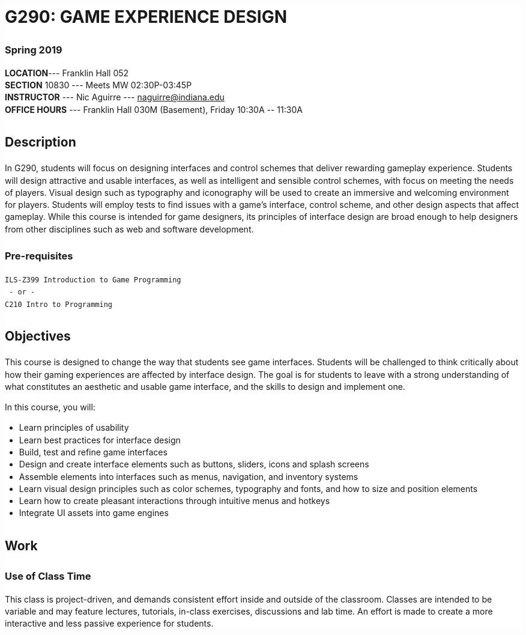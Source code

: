 # G290: GAME EXPERIENCE DESIGN
### Spring 2019

**LOCATION**--- Franklin Hall 052  
**SECTION**
10830 --- Meets MW 02:30P-03:45P  
**INSTRUCTOR** --- Nic Aguirre --- naguirre@indiana.edu  
**OFFICE HOURS** --- Franklin Hall 030M (Basement), Friday 10:30A -- 11:30A

## Description
In G290, students will focus on designing interfaces and control schemes that deliver rewarding gameplay experience. Students will design attractive and usable interfaces, as well as intelligent and sensible control schemes, with focus on meeting the needs of players. Visual design such as typography and iconography will be used to create an immersive and welcoming environment for players. Students will employ tests to find issues with a game’s interface, control scheme, and other design aspects that affect gameplay. While this course is intended for game designers, its principles of interface design are broad enough to help designers from other disciplines such as web and software development.

### Pre-requisites
```
ILS-Z399 Introduction to Game Programming
 - or -
C210 Intro to Programming
```

## Objectives
This course is designed to change the way that students see game interfaces. Students will be challenged to think critically about how their gaming experiences are affected by interface design. The goal is for students to leave with a strong understanding of what constitutes an aesthetic and usable game interface, and the skills to design and implement one.

In this course, you will:

 * Learn principles of usability
 * Learn best practices for interface design
 * Build, test and refine game interfaces
 * Design and create interface elements such as buttons, sliders, icons and splash screens
 * Assemble elements into interfaces such as menus, navigation, and inventory systems
 * Learn visual design principles such as color schemes, typography and fonts, and how to size and position elements
 * Learn how to create pleasant interactions through intuitive menus and hotkeys
 * Integrate UI assets into game engines

## Work
### Use of Class Time
This class is project-driven, and demands consistent effort inside and outside of the classroom. Classes are intended to be variable and may feature lectures, tutorials, in-class exercises, discussions and lab time. An effort is made to create a more interactive and less passive experience for students.
